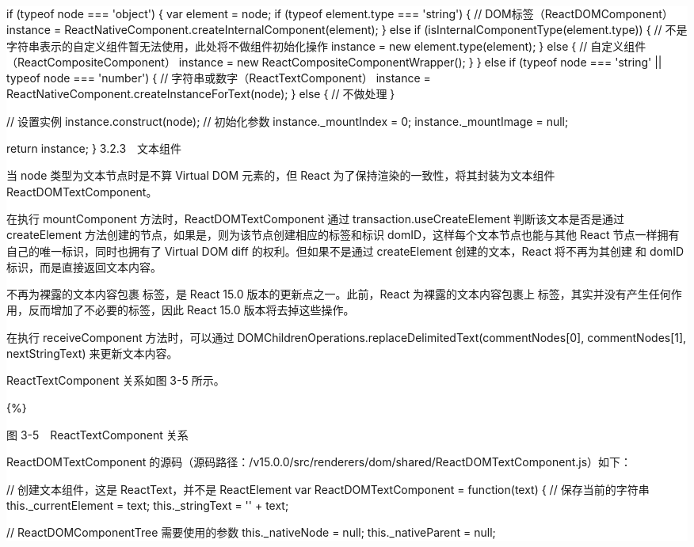   if (typeof node === 'object') {
    var element = node;
    if (typeof element.type === 'string') {
      // DOM标签（ReactDOMComponent）
      instance = ReactNativeComponent.createInternalComponent(element);
    } else if (isInternalComponentType(element.type)) {
      // 不是字符串表示的自定义组件暂无法使用，此处将不做组件初始化操作
      instance = new element.type(element);
    } else {
      // 自定义组件（ReactCompositeComponent）
      instance = new ReactCompositeComponentWrapper();
    }
  } else if (typeof node === 'string' || typeof node === 'number') {
    // 字符串或数字（ReactTextComponent）
    instance = ReactNativeComponent.createInstanceForText(node);
  } else {
    // 不做处理
  }

  // 设置实例
  instance.construct(node);
  // 初始化参数
  instance._mountIndex = 0;
  instance._mountImage = null;

  return instance;
}
3.2.3　文本组件

当 node 类型为文本节点时是不算 Virtual DOM 元素的，但 React 为了保持渲染的一致性，将其封装为文本组件 ReactDOMTextComponent。

在执行 mountComponent 方法时，ReactDOMTextComponent 通过 transaction.useCreateElement 判断该文本是否是通过 createElement 方法创建的节点，如果是，则为该节点创建相应的标签和标识 domID，这样每个文本节点也能与其他 React 节点一样拥有自己的唯一标识，同时也拥有了 Virtual DOM diff 的权利。但如果不是通过 createElement 创建的文本，React 将不再为其创建 <span> 和 domID 标识，而是直接返回文本内容。

不再为裸露的文本内容包裹 <span> 标签，是 React 15.0 版本的更新点之一。此前，React 为裸露的文本内容包裹上 <span> 标签，其实并没有产生任何作用，反而增加了不必要的标签，因此 React 15.0 版本将去掉这些操作。

在执行 receiveComponent 方法时，可以通过 DOMChildrenOperations.replaceDelimitedText(commentNodes[0], commentNodes[1], nextStringText) 来更新文本内容。

ReactTextComponent 关系如图 3-5 所示。

{%}

图 3-5　ReactTextComponent 关系

ReactDOMTextComponent 的源码（源码路径：/v15.0.0/src/renderers/dom/shared/ReactDOMTextComponent.js）如下：

// 创建文本组件，这是 ReactText，并不是 ReactElement
var ReactDOMTextComponent = function(text) {
  // 保存当前的字符串
  this._currentElement = text;
  this._stringText = '' + text;

  // ReactDOMComponentTree 需要使用的参数
  this._nativeNode = null;
  this._nativeParent = null;
